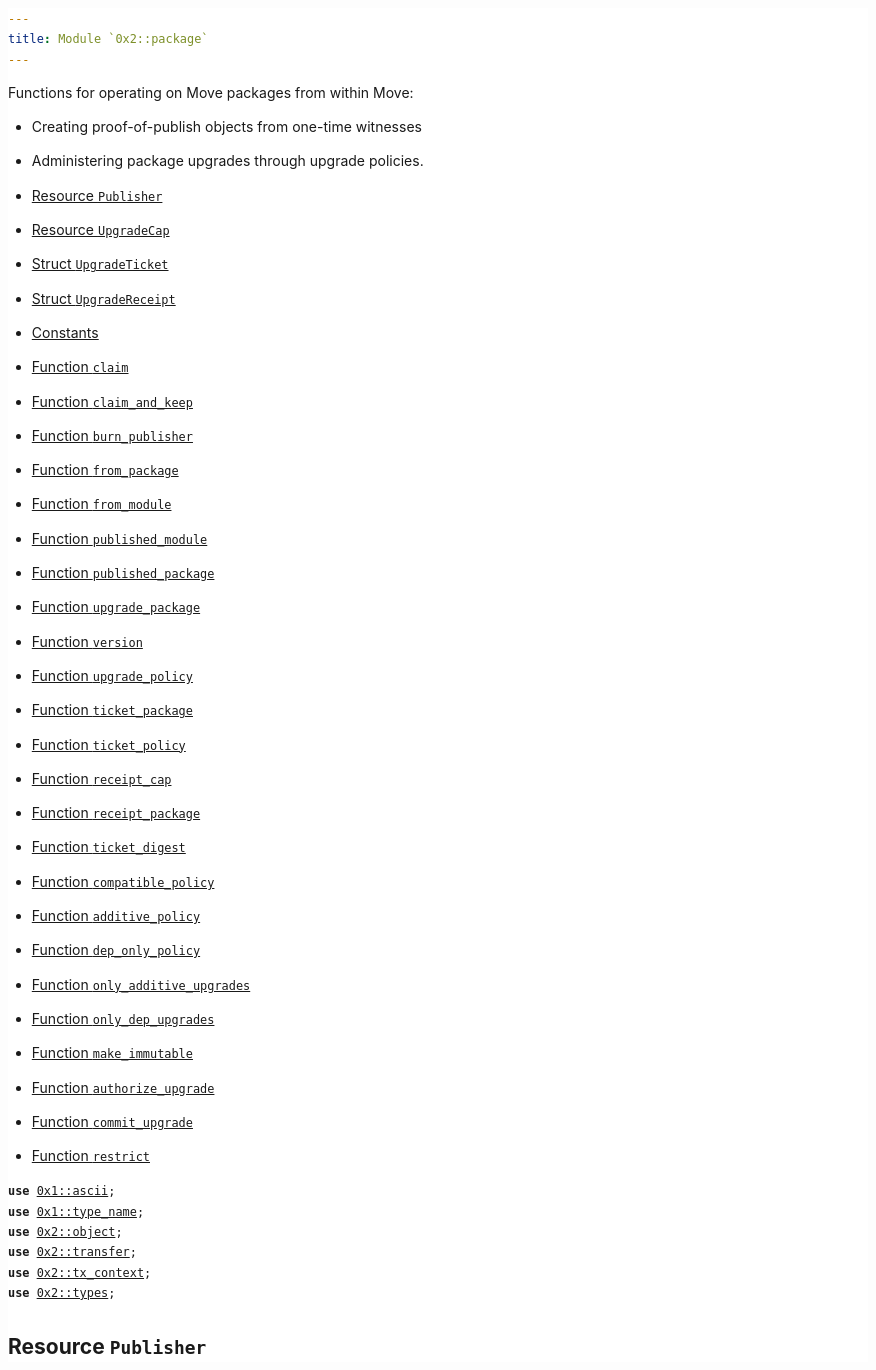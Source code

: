 ```yaml
---
title: Module `0x2::package`
---
```


Functions for operating on Move packages from within Move:
- Creating proof-of-publish objects from one-time witnesses
- Administering package upgrades through upgrade policies.


-  [Resource `Publisher`](#0x2_package_Publisher)
-  [Resource `UpgradeCap`](#0x2_package_UpgradeCap)
-  [Struct `UpgradeTicket`](#0x2_package_UpgradeTicket)
-  [Struct `UpgradeReceipt`](#0x2_package_UpgradeReceipt)
-  [Constants](#@Constants_0)
-  [Function `claim`](#0x2_package_claim)
-  [Function `claim_and_keep`](#0x2_package_claim_and_keep)
-  [Function `burn_publisher`](#0x2_package_burn_publisher)
-  [Function `from_package`](#0x2_package_from_package)
-  [Function `from_module`](#0x2_package_from_module)
-  [Function `published_module`](#0x2_package_published_module)
-  [Function `published_package`](#0x2_package_published_package)
-  [Function `upgrade_package`](#0x2_package_upgrade_package)
-  [Function `version`](#0x2_package_version)
-  [Function `upgrade_policy`](#0x2_package_upgrade_policy)
-  [Function `ticket_package`](#0x2_package_ticket_package)
-  [Function `ticket_policy`](#0x2_package_ticket_policy)
-  [Function `receipt_cap`](#0x2_package_receipt_cap)
-  [Function `receipt_package`](#0x2_package_receipt_package)
-  [Function `ticket_digest`](#0x2_package_ticket_digest)
-  [Function `compatible_policy`](#0x2_package_compatible_policy)
-  [Function `additive_policy`](#0x2_package_additive_policy)
-  [Function `dep_only_policy`](#0x2_package_dep_only_policy)
-  [Function `only_additive_upgrades`](#0x2_package_only_additive_upgrades)
-  [Function `only_dep_upgrades`](#0x2_package_only_dep_upgrades)
-  [Function `make_immutable`](#0x2_package_make_immutable)
-  [Function `authorize_upgrade`](#0x2_package_authorize_upgrade)
-  [Function `commit_upgrade`](#0x2_package_commit_upgrade)
-  [Function `restrict`](#0x2_package_restrict)


<pre><code><b>use</b> <a href="../move-stdlib/ascii.md#0x1_ascii">0x1::ascii</a>;
<b>use</b> <a href="../move-stdlib/type_name.md#0x1_type_name">0x1::type_name</a>;
<b>use</b> <a href="../sui-framework/object.md#0x2_object">0x2::object</a>;
<b>use</b> <a href="../sui-framework/transfer.md#0x2_transfer">0x2::transfer</a>;
<b>use</b> <a href="../sui-framework/tx_context.md#0x2_tx_context">0x2::tx_context</a>;
<b>use</b> <a href="../sui-framework/types.md#0x2_types">0x2::types</a>;
</code></pre>



<a name="0x2_package_Publisher"></a>

## Resource `Publisher`
